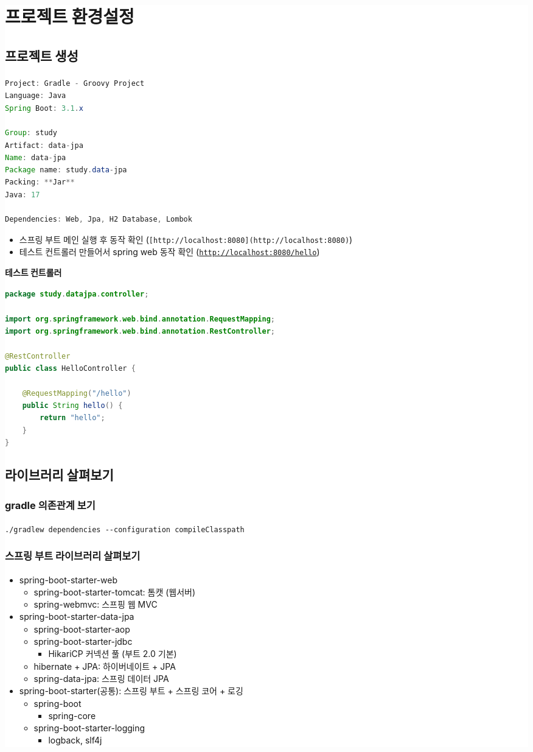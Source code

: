 # 프로젝트 환경설정

## 프로젝트 생성

```java
Project: Gradle - Groovy Project
Language: Java
Spring Boot: 3.1.x

Group: study
Artifact: data-jpa
Name: data-jpa
Package name: study.data-jpa
Packing: **Jar**
Java: 17

Dependencies: Web, Jpa, H2 Database, Lombok
```

- 스프링 부트 메인 실행 후 동작 확인 (`[http://localhost:8080](http://localhost:8080)`)
- 테스트 컨트롤러 만들어서 spring web 동작 확인 ([`http://localhost:8080/hello`](http://localhost:8080/hello))

**테스트 컨트롤러**

```java
package study.datajpa.controller;

import org.springframework.web.bind.annotation.RequestMapping;
import org.springframework.web.bind.annotation.RestController;

@RestController
public class HelloController {

    @RequestMapping("/hello")
    public String hello() {
        return "hello";
    }
}
```

## 라이브러리 살펴보기

### gradle 의존관계 보기

`./gradlew dependencies --configuration compileClasspath`

### 스프링 부트 라이브러리 살펴보기

- spring-boot-starter-web
    - spring-boot-starter-tomcat: 톰캣 (웹서버)
    - spring-webmvc: 스프핑 웹 MVC
- spring-boot-starter-data-jpa
    - spring-boot-starter-aop
    - spring-boot-starter-jdbc
        - HikariCP 커넥션 풀 (부트 2.0 기본)
    - hibernate + JPA: 하이버네이트 + JPA
    - spring-data-jpa: 스프링 데이터 JPA
- spring-boot-starter(공통): 스프링 부트 + 스프링 코어 + 로깅
    - spring-boot
        - spring-core
    - spring-boot-starter-logging
        - logback, slf4j
